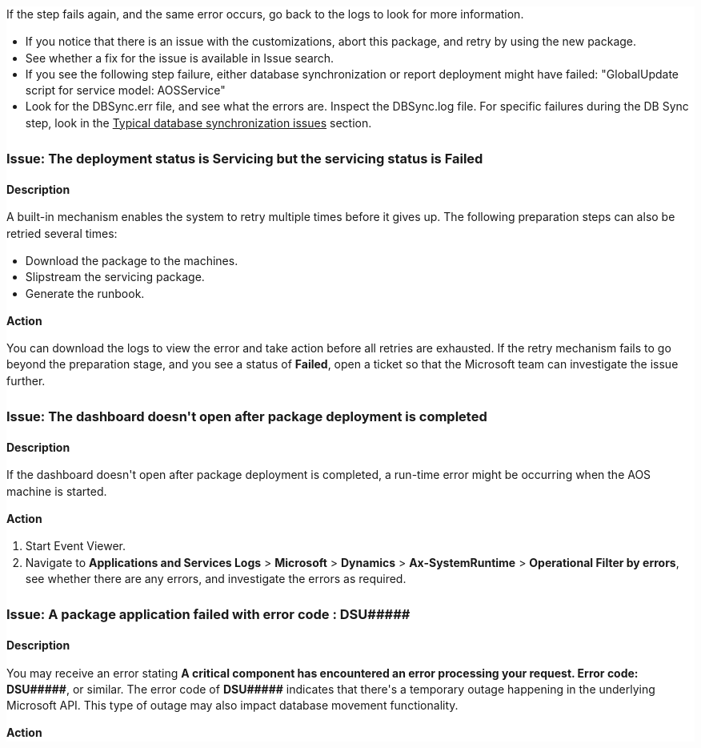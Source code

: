 If the step fails again, and the same error occurs, go back to the logs to look for more information. 

- If you notice that there is an issue with the customizations, abort this package, and retry by using the new package.
- See whether a fix for the issue is available in Issue search.
- If you see the following step failure, either database synchronization or report deployment might have failed: "GlobalUpdate script for service model: AOSService"
- Look for the DBSync.err file, and see what the errors are. Inspect the DBSync.log file. For specific failures during the DB Sync step, look in the [Typical database synchronization issues](deployable-package-troubleshooting.md#typical-database-synchronization-issues) section.

### Issue: The deployment status is Servicing but the servicing status is Failed

**Description**

A built-in mechanism enables the system to retry multiple times before it gives up. The following preparation steps can also be retried several times: 

- Download the package to the machines.
- Slipstream the servicing package.
- Generate the runbook.

**Action**

You can download the logs to view the error and take action before all retries are exhausted. If the retry mechanism fails to go beyond the preparation stage, and you see a status of **Failed**, open a ticket so that the Microsoft team can investigate the issue further. 

### Issue: The dashboard doesn't open after package deployment is completed

**Description**

If the dashboard doesn't open after package deployment is completed, a run-time error might be occurring when the AOS machine is started.

**Action**

1. Start Event Viewer.
2. Navigate to **Applications and Services Logs** > **Microsoft** > **Dynamics** > **Ax-SystemRuntime** > **Operational Filter by errors**, see whether there are any errors, and investigate the errors as required.

### Issue: A package application failed with error code : DSU#####

**Description**

You may receive an error stating **A critical component has encountered an error processing your request. Error code: DSU#####**, or similar. The error code of **DSU#####** indicates that there's a temporary outage happening in the underlying Microsoft API.  This type of outage may also impact database movement functionality. 

**Action**
